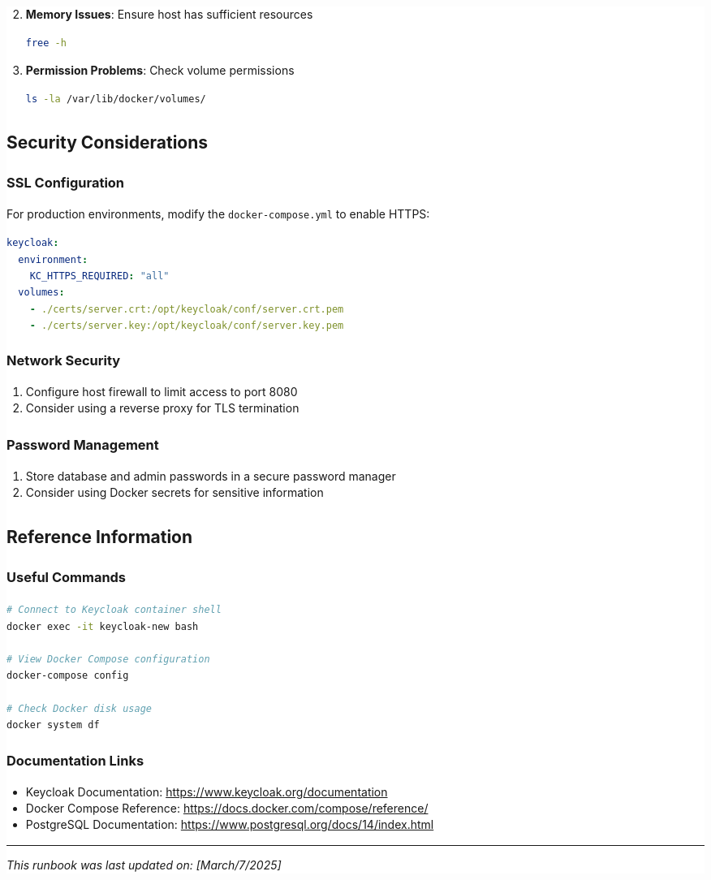2. **Memory Issues**: Ensure host has sufficient resources
   ```bash
   free -h
   ```

3. **Permission Problems**: Check volume permissions
   ```bash
   ls -la /var/lib/docker/volumes/
   ```

## Security Considerations

### SSL Configuration
For production environments, modify the `docker-compose.yml` to enable HTTPS:
```yaml
keycloak:
  environment:
    KC_HTTPS_REQUIRED: "all"
  volumes:
    - ./certs/server.crt:/opt/keycloak/conf/server.crt.pem
    - ./certs/server.key:/opt/keycloak/conf/server.key.pem
```

### Network Security
1. Configure host firewall to limit access to port 8080
2. Consider using a reverse proxy for TLS termination

### Password Management
1. Store database and admin passwords in a secure password manager
2. Consider using Docker secrets for sensitive information

## Reference Information

### Useful Commands
```bash
# Connect to Keycloak container shell
docker exec -it keycloak-new bash

# View Docker Compose configuration
docker-compose config

# Check Docker disk usage
docker system df
```

### Documentation Links
- Keycloak Documentation: https://www.keycloak.org/documentation
- Docker Compose Reference: https://docs.docker.com/compose/reference/
- PostgreSQL Documentation: https://www.postgresql.org/docs/14/index.html

---

*This runbook was last updated on: [March/7/2025]*
